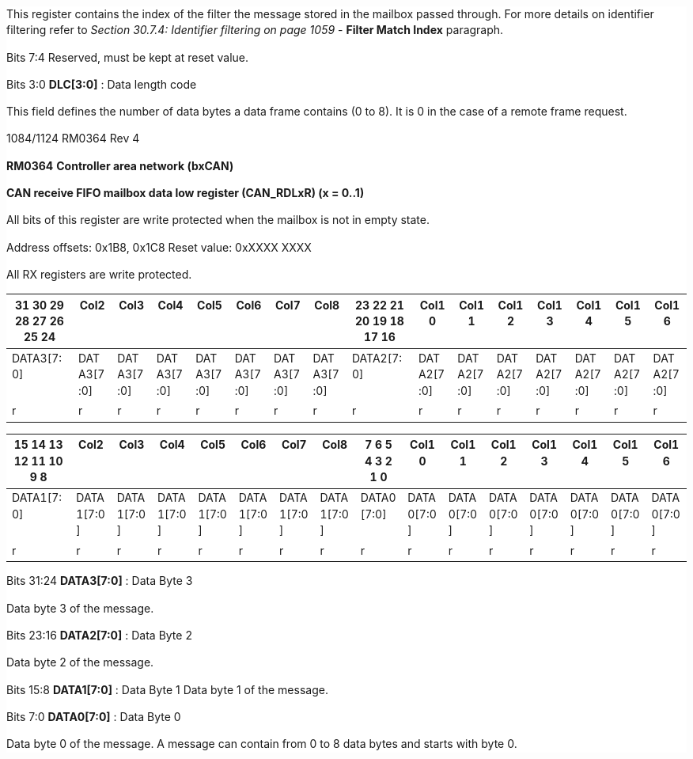 This register contains the index of the filter the message stored in the mailbox passed
through. For more details on identifier filtering refer to _Section 30.7.4: Identifier filtering on_
_page 1059_           - **Filter Match Index** paragraph.


Bits 7:4 Reserved, must be kept at reset value.


Bits 3:0 **DLC[3:0]** : Data length code

This field defines the number of data bytes a data frame contains (0 to 8). It is 0 in the case
of a remote frame request.


1084/1124 RM0364 Rev 4


**RM0364** **Controller area network (bxCAN)**


**CAN receive FIFO mailbox data low register (CAN_RDLxR) (x = 0..1)**


All bits of this register are write protected when the mailbox is not in empty state.


Address offsets: 0x1B8, 0x1C8
Reset value: 0xXXXX XXXX


All RX registers are write protected.

|31 30 29 28 27 26 25 24|Col2|Col3|Col4|Col5|Col6|Col7|Col8|23 22 21 20 19 18 17 16|Col10|Col11|Col12|Col13|Col14|Col15|Col16|
|---|---|---|---|---|---|---|---|---|---|---|---|---|---|---|---|
|DATA3[7:0]|DATA3[7:0]|DATA3[7:0]|DATA3[7:0]|DATA3[7:0]|DATA3[7:0]|DATA3[7:0]|DATA3[7:0]|DATA2[7:0]|DATA2[7:0]|DATA2[7:0]|DATA2[7:0]|DATA2[7:0]|DATA2[7:0]|DATA2[7:0]|DATA2[7:0]|
|r|r|r|r|r|r|r|r|r|r|r|r|r|r|r|r|


|15 14 13 12 11 10 9 8|Col2|Col3|Col4|Col5|Col6|Col7|Col8|7 6 5 4 3 2 1 0|Col10|Col11|Col12|Col13|Col14|Col15|Col16|
|---|---|---|---|---|---|---|---|---|---|---|---|---|---|---|---|
|DATA1[7:0]|DATA1[7:0]|DATA1[7:0]|DATA1[7:0]|DATA1[7:0]|DATA1[7:0]|DATA1[7:0]|DATA1[7:0]|DATA0[7:0]|DATA0[7:0]|DATA0[7:0]|DATA0[7:0]|DATA0[7:0]|DATA0[7:0]|DATA0[7:0]|DATA0[7:0]|
|r|r|r|r|r|r|r|r|r|r|r|r|r|r|r|r|



Bits 31:24 **DATA3[7:0]** : Data Byte 3

Data byte 3 of the message.


Bits 23:16 **DATA2[7:0]** : Data Byte 2

Data byte 2 of the message.


Bits 15:8 **DATA1[7:0]** : Data Byte 1
Data byte 1 of the message.


Bits 7:0 **DATA0[7:0]** : Data Byte 0

Data byte 0 of the message.
A message can contain from 0 to 8 data bytes and starts with byte 0.
